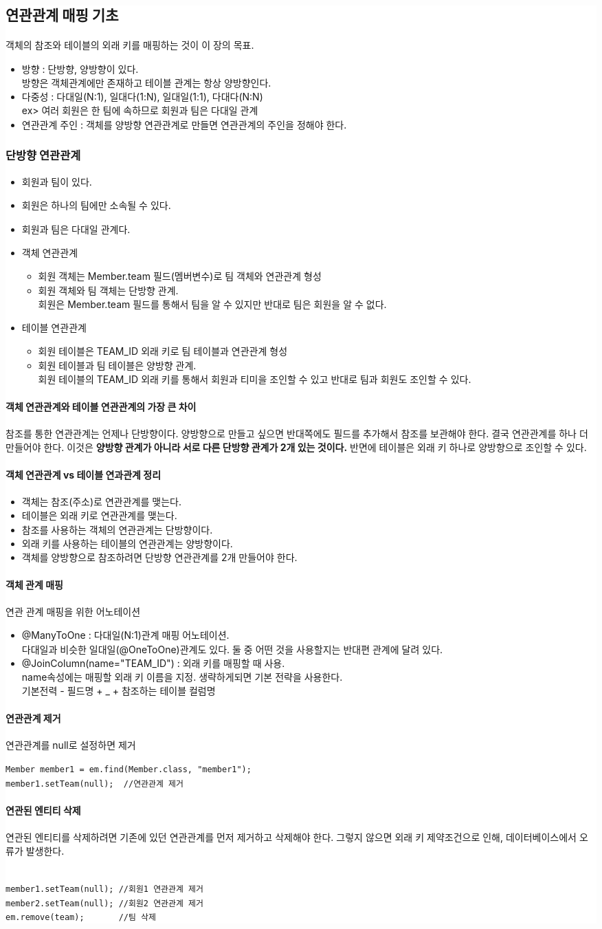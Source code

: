 ## 연관관계 매핑 기초
객체의 참조와 테이블의 외래 키를 매핑하는 것이 이 장의 목표.   
* 방향 : 단방향, 양방향이 있다.   
방향은 객체관계에만 존재하고 테이블 관계는 항상 양방향인다.
* 다중성 : 다대일(N:1), 일대다(1:N), 일대일(1:1), 다대다(N:N)   
ex> 여러 회원은 한 팀에 속하므로 회원과 팀은 다대일 관계
* 연관관계 주인 : 객체를 양방향 연관관계로 만들면 연관관계의 주인을 정해야 한다.

### 단방향 연관관계
* 회원과 팀이 있다.
* 회원은 하나의 팀에만 소속될 수 있다.
* 회원과 팀은 다대일 관계다.

* 객체 연관관계
  * 회원 객체는 Member.team 필드(멤버변수)로 팀 객체와 연관관계 형성
  * 회원 객체와 팀 객체는 단방향 관계.   
  회원은 Member.team 필드를 통해서 팀을 알 수 있지만 반대로 팀은 회원을 알 수 없다.

* 테이블 연관관계
  * 회원 테이블은 TEAM_ID 외래 키로 팀 테이블과 연관관계 형성
  * 회원 테이블과 팀 테이블은 양방향 관계.   
  회원 테이블의 TEAM_ID 외래 키를 통해서 회원과 티미을 조인할 수 있고 반대로 팀과 회원도 조인할 수 있다.

#### 객체 연관관계와 테이블 연관관계의 가장 큰 차이
참조를 통한 연관관계는 언제나 단방향이다. 양방향으로 만들고 싶으면 반대쪽에도 필드를 추가해서 참조를 보관해야 한다. 결국 연관관계를 하나 더 만들어야 한다. 이것은 **양방향 관계가 아니라 서로 다른 단방향 관계가 2개 있는 것이다.** 반면에 테이블은 외래 키 하나로 양방향으로 조인할 수 있다.

#### 객체 연관관계 vs 테이블 연과관계 정리
* 객체는 참조(주소)로 연관관계를 맺는다.
* 테이블은 외래 키로 연관관계를 맺는다.
* 참조를 사용하는 객체의 연관관계는 단방향이다.
* 외래 키를 사용하는 테이블의 연관관계는 양방향이다.
* 객체를 양방향으로 참조하려면 단방향 연관관계를 2개 만들어야 한다.

#### 객체 관계 매핑
연관 관계 매핑을 위한 어노테이션   
* @ManyToOne : 다대일(N:1)관계 매핑 어노테이션.   
다대일과 비슷한 일대일(@OneToOne)관계도 있다. 둘 중 어떤 것을 사용할지는 반대편 관계에 달려 있다.   
* @JoinColumn(name="TEAM_ID") : 외래 키를 매핑할 때 사용.   
name속성에는 매핑할 외래 키 이름을 지정. 생략하게되면 기본 전략을 사용한다.   
기본전력 - 필드명 + _ + 참조하는 테이블 컬럼명

#### 연관관계 제거
연관관계를 null로 설정하면 제거
<pre><code>Member member1 = em.find(Member.class, "member1");
member1.setTeam(null);  //연관관계 제거</code></pre>

#### 연관된 엔티티 삭제
연관된 엔티티를 삭제하려면 기존에 있던 연관관계를 먼저 제거하고 삭제해야 한다. 그렇지 않으면 외래 키 제약조건으로 인해, 데이터베이스에서 오류가 발생한다.
<pre><code>
member1.setTeam(null); //회원1 연관관계 제거
member2.setTeam(null); //회원2 연관관계 제거
em.remove(team);       //팀 삭제
</code></pre>
